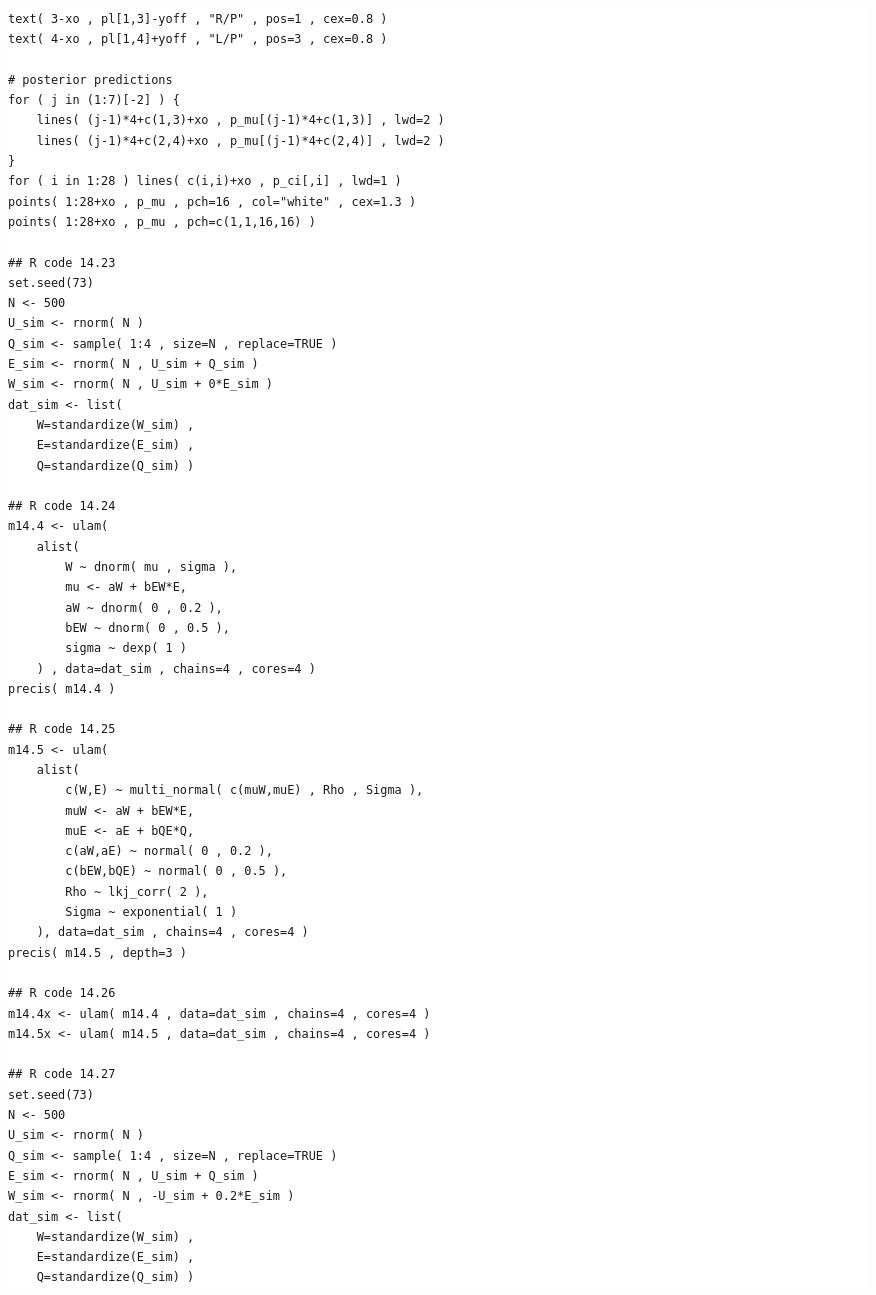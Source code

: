 ``` {.r}
text( 3-xo , pl[1,3]-yoff , "R/P" , pos=1 , cex=0.8 )
text( 4-xo , pl[1,4]+yoff , "L/P" , pos=3 , cex=0.8 )

# posterior predictions
for ( j in (1:7)[-2] ) {
    lines( (j-1)*4+c(1,3)+xo , p_mu[(j-1)*4+c(1,3)] , lwd=2 )
    lines( (j-1)*4+c(2,4)+xo , p_mu[(j-1)*4+c(2,4)] , lwd=2 )
}
for ( i in 1:28 ) lines( c(i,i)+xo , p_ci[,i] , lwd=1 )
points( 1:28+xo , p_mu , pch=16 , col="white" , cex=1.3 )
points( 1:28+xo , p_mu , pch=c(1,1,16,16) )

## R code 14.23
set.seed(73)
N <- 500
U_sim <- rnorm( N )
Q_sim <- sample( 1:4 , size=N , replace=TRUE )
E_sim <- rnorm( N , U_sim + Q_sim )
W_sim <- rnorm( N , U_sim + 0*E_sim )
dat_sim <- list(
    W=standardize(W_sim) ,
    E=standardize(E_sim) ,
    Q=standardize(Q_sim) )

## R code 14.24
m14.4 <- ulam(
    alist(
        W ~ dnorm( mu , sigma ),
        mu <- aW + bEW*E,
        aW ~ dnorm( 0 , 0.2 ),
        bEW ~ dnorm( 0 , 0.5 ),
        sigma ~ dexp( 1 )
    ) , data=dat_sim , chains=4 , cores=4 )
precis( m14.4 )

## R code 14.25
m14.5 <- ulam(
    alist(
        c(W,E) ~ multi_normal( c(muW,muE) , Rho , Sigma ),
        muW <- aW + bEW*E,
        muE <- aE + bQE*Q,
        c(aW,aE) ~ normal( 0 , 0.2 ),
        c(bEW,bQE) ~ normal( 0 , 0.5 ),
        Rho ~ lkj_corr( 2 ),
        Sigma ~ exponential( 1 )
    ), data=dat_sim , chains=4 , cores=4 )
precis( m14.5 , depth=3 )

## R code 14.26
m14.4x <- ulam( m14.4 , data=dat_sim , chains=4 , cores=4 )
m14.5x <- ulam( m14.5 , data=dat_sim , chains=4 , cores=4 )

## R code 14.27
set.seed(73)
N <- 500
U_sim <- rnorm( N )
Q_sim <- sample( 1:4 , size=N , replace=TRUE )
E_sim <- rnorm( N , U_sim + Q_sim )
W_sim <- rnorm( N , -U_sim + 0.2*E_sim )
dat_sim <- list(
    W=standardize(W_sim) ,
    E=standardize(E_sim) ,
    Q=standardize(Q_sim) )
```